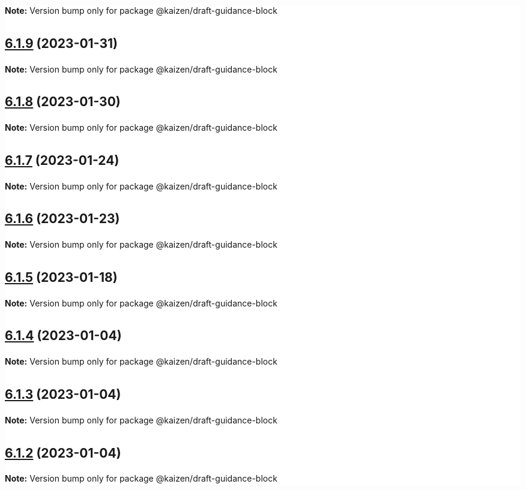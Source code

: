 **Note:** Version bump only for package @kaizen/draft-guidance-block

## [6.1.9](https://github.com/cultureamp/kaizen-design-system/compare/@kaizen/draft-guidance-block@6.1.8...@kaizen/draft-guidance-block@6.1.9) (2023-01-31)

**Note:** Version bump only for package @kaizen/draft-guidance-block

## [6.1.8](https://github.com/cultureamp/kaizen-design-system/compare/@kaizen/draft-guidance-block@6.1.7...@kaizen/draft-guidance-block@6.1.8) (2023-01-30)

**Note:** Version bump only for package @kaizen/draft-guidance-block

## [6.1.7](https://github.com/cultureamp/kaizen-design-system/compare/@kaizen/draft-guidance-block@6.1.6...@kaizen/draft-guidance-block@6.1.7) (2023-01-24)

**Note:** Version bump only for package @kaizen/draft-guidance-block

## [6.1.6](https://github.com/cultureamp/kaizen-design-system/compare/@kaizen/draft-guidance-block@6.1.5...@kaizen/draft-guidance-block@6.1.6) (2023-01-23)

**Note:** Version bump only for package @kaizen/draft-guidance-block

## [6.1.5](https://github.com/cultureamp/kaizen-design-system/compare/@kaizen/draft-guidance-block@6.1.4...@kaizen/draft-guidance-block@6.1.5) (2023-01-18)

**Note:** Version bump only for package @kaizen/draft-guidance-block

## [6.1.4](https://github.com/cultureamp/kaizen-design-system/compare/@kaizen/draft-guidance-block@6.1.3...@kaizen/draft-guidance-block@6.1.4) (2023-01-04)

**Note:** Version bump only for package @kaizen/draft-guidance-block

## [6.1.3](https://github.com/cultureamp/kaizen-design-system/compare/@kaizen/draft-guidance-block@6.1.2...@kaizen/draft-guidance-block@6.1.3) (2023-01-04)

**Note:** Version bump only for package @kaizen/draft-guidance-block

## [6.1.2](https://github.com/cultureamp/kaizen-design-system/compare/@kaizen/draft-guidance-block@6.1.1...@kaizen/draft-guidance-block@6.1.2) (2023-01-04)

**Note:** Version bump only for package @kaizen/draft-guidance-block

